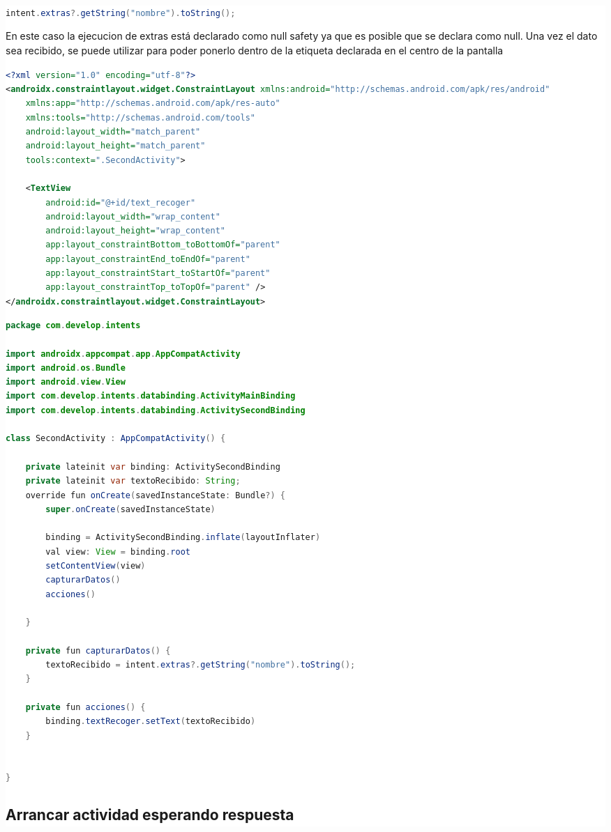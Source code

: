 ```java
intent.extras?.getString("nombre").toString();
```

En este caso la ejecucion de extras está declarado como null safety ya que es posible que se declara como null. Una vez el dato sea recibido, se puede utilizar para poder ponerlo dentro de la etiqueta declarada en el centro de la pantalla

```xml
<?xml version="1.0" encoding="utf-8"?>
<androidx.constraintlayout.widget.ConstraintLayout xmlns:android="http://schemas.android.com/apk/res/android"
    xmlns:app="http://schemas.android.com/apk/res-auto"
    xmlns:tools="http://schemas.android.com/tools"
    android:layout_width="match_parent"
    android:layout_height="match_parent"
    tools:context=".SecondActivity">

    <TextView
        android:id="@+id/text_recoger"
        android:layout_width="wrap_content"
        android:layout_height="wrap_content"
        app:layout_constraintBottom_toBottomOf="parent"
        app:layout_constraintEnd_toEndOf="parent"
        app:layout_constraintStart_toStartOf="parent"
        app:layout_constraintTop_toTopOf="parent" />
</androidx.constraintlayout.widget.ConstraintLayout>
```

```java
package com.develop.intents

import androidx.appcompat.app.AppCompatActivity
import android.os.Bundle
import android.view.View
import com.develop.intents.databinding.ActivityMainBinding
import com.develop.intents.databinding.ActivitySecondBinding

class SecondActivity : AppCompatActivity() {

    private lateinit var binding: ActivitySecondBinding
    private lateinit var textoRecibido: String;
    override fun onCreate(savedInstanceState: Bundle?) {
        super.onCreate(savedInstanceState)

        binding = ActivitySecondBinding.inflate(layoutInflater)
        val view: View = binding.root
        setContentView(view)
        capturarDatos()
        acciones()

    }

    private fun capturarDatos() {
        textoRecibido = intent.extras?.getString("nombre").toString();
    }

    private fun acciones() {
        binding.textRecoger.setText(textoRecibido)
    }


}
```
## Arrancar actividad esperando respuesta